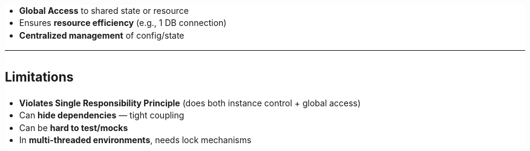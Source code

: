 - **Global Access** to shared state or resource
- Ensures **resource efficiency** (e.g., 1 DB connection)
- **Centralized management** of config/state

---

## Limitations

- **Violates Single Responsibility Principle**
(does both instance control + global access)
- Can **hide dependencies** — tight coupling
- Can be **hard to test/mocks**
- In **multi-threaded environments**, needs lock mechanisms
